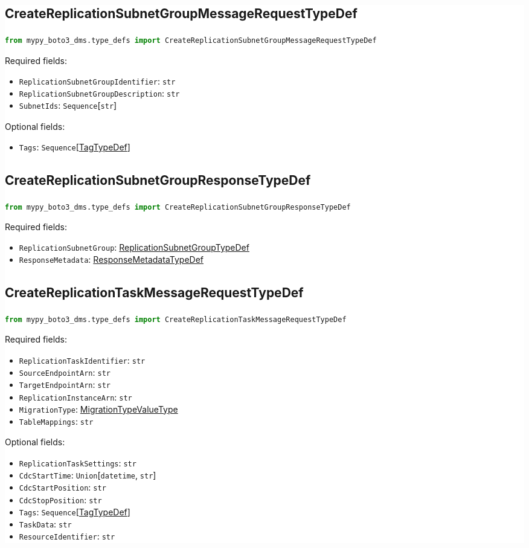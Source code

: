 <a id="createreplicationsubnetgroupmessagerequesttypedef"></a>

## CreateReplicationSubnetGroupMessageRequestTypeDef

```python
from mypy_boto3_dms.type_defs import CreateReplicationSubnetGroupMessageRequestTypeDef
```

Required fields:

- `ReplicationSubnetGroupIdentifier`: `str`
- `ReplicationSubnetGroupDescription`: `str`
- `SubnetIds`: `Sequence`\[`str`\]

Optional fields:

- `Tags`: `Sequence`\[[TagTypeDef](./type_defs.md#tagtypedef)\]

<a id="createreplicationsubnetgroupresponsetypedef"></a>

## CreateReplicationSubnetGroupResponseTypeDef

```python
from mypy_boto3_dms.type_defs import CreateReplicationSubnetGroupResponseTypeDef
```

Required fields:

- `ReplicationSubnetGroup`:
  [ReplicationSubnetGroupTypeDef](./type_defs.md#replicationsubnetgrouptypedef)
- `ResponseMetadata`:
  [ResponseMetadataTypeDef](./type_defs.md#responsemetadatatypedef)

<a id="createreplicationtaskmessagerequesttypedef"></a>

## CreateReplicationTaskMessageRequestTypeDef

```python
from mypy_boto3_dms.type_defs import CreateReplicationTaskMessageRequestTypeDef
```

Required fields:

- `ReplicationTaskIdentifier`: `str`
- `SourceEndpointArn`: `str`
- `TargetEndpointArn`: `str`
- `ReplicationInstanceArn`: `str`
- `MigrationType`:
  [MigrationTypeValueType](./literals.md#migrationtypevaluetype)
- `TableMappings`: `str`

Optional fields:

- `ReplicationTaskSettings`: `str`
- `CdcStartTime`: `Union`\[`datetime`, `str`\]
- `CdcStartPosition`: `str`
- `CdcStopPosition`: `str`
- `Tags`: `Sequence`\[[TagTypeDef](./type_defs.md#tagtypedef)\]
- `TaskData`: `str`
- `ResourceIdentifier`: `str`
